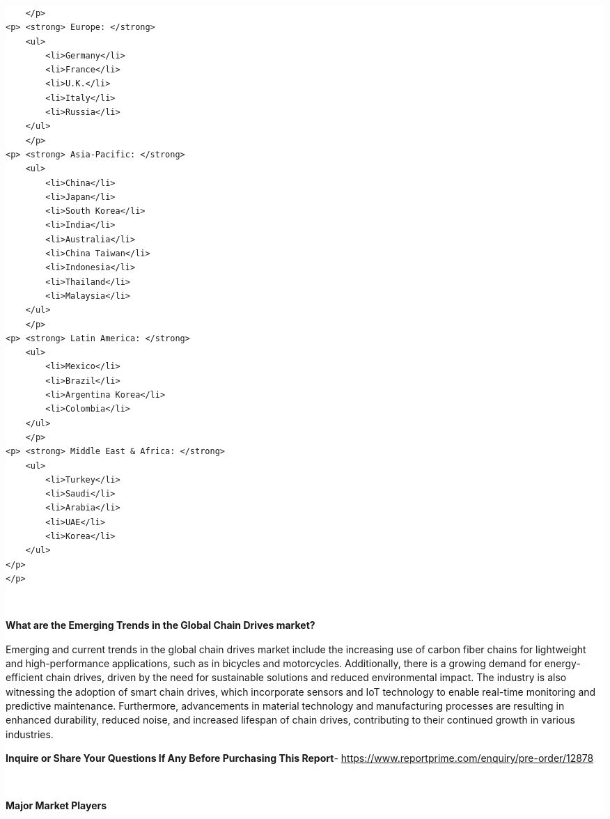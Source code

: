         </p> 
    <p> <strong> Europe: </strong>
        <ul>
            <li>Germany</li>
            <li>France</li>
            <li>U.K.</li>
            <li>Italy</li>
            <li>Russia</li>
        </ul>
        </p> 
    <p> <strong> Asia-Pacific: </strong>
        <ul>
            <li>China</li>
            <li>Japan</li>
            <li>South Korea</li>
            <li>India</li>
            <li>Australia</li>
            <li>China Taiwan</li>
            <li>Indonesia</li>
            <li>Thailand</li>
            <li>Malaysia</li>
        </ul>
        </p> 
    <p> <strong> Latin America: </strong>
        <ul>
            <li>Mexico</li>
            <li>Brazil</li>
            <li>Argentina Korea</li>
            <li>Colombia</li>
        </ul>
        </p> 
    <p> <strong> Middle East & Africa: </strong>
        <ul>
            <li>Turkey</li>
            <li>Saudi</li>
            <li>Arabia</li>
            <li>UAE</li>
            <li>Korea</li>
        </ul>
    </p>
    </p>
<p>&nbsp;</p>
<p><strong>What are the Emerging Trends in the Global Chain Drives market?</strong></p>
<p><p>Emerging and current trends in the global chain drives market include the increasing use of carbon fiber chains for lightweight and high-performance applications, such as in bicycles and motorcycles. Additionally, there is a growing demand for energy-efficient chain drives, driven by the need for sustainable solutions and reduced environmental impact. The industry is also witnessing the adoption of smart chain drives, which incorporate sensors and IoT technology to enable real-time monitoring and predictive maintenance. Furthermore, advancements in material technology and manufacturing processes are resulting in enhanced durability, reduced noise, and increased lifespan of chain drives, contributing to their continued growth in various industries.</p></p>
<p><strong>Inquire or Share Your Questions If Any Before Purchasing This Report</strong>- <a href="https://www.reportprime.com/enquiry/pre-order/12878">https://www.reportprime.com/enquiry/pre-order/12878</a></p>
<p>&nbsp;</p>
<p><strong>Major Market Players</strong></p>